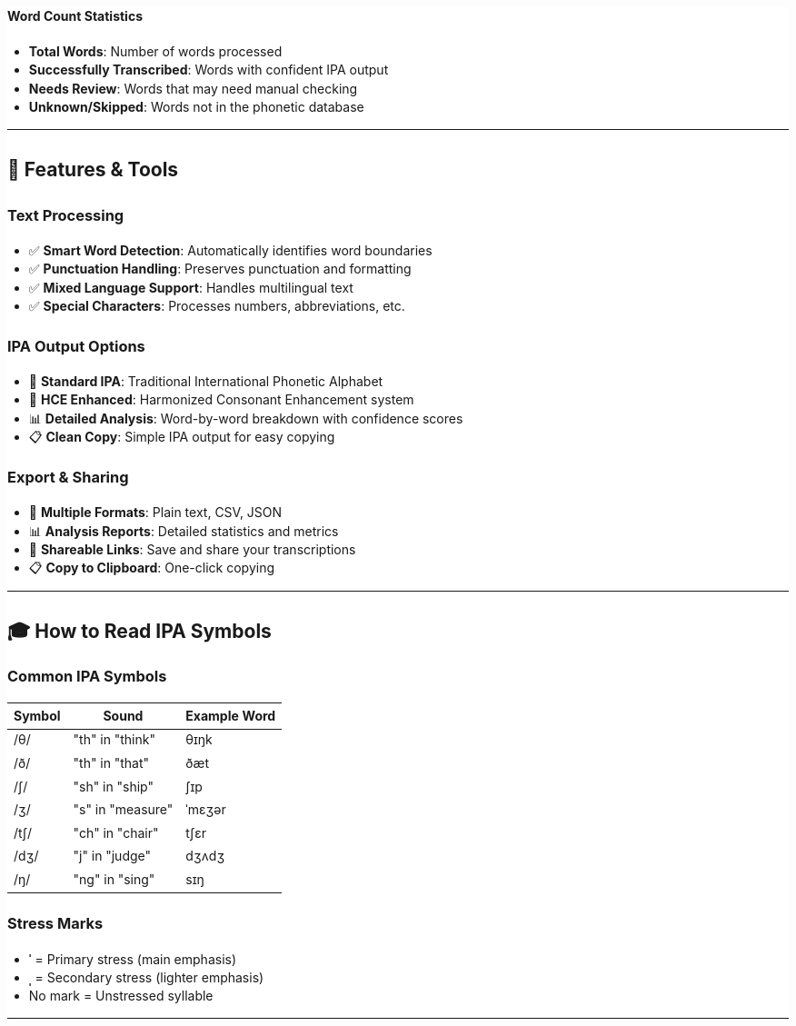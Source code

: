 #### **Word Count Statistics**
- **Total Words**: Number of words processed
- **Successfully Transcribed**: Words with confident IPA output
- **Needs Review**: Words that may need manual checking
- **Unknown/Skipped**: Words not in the phonetic database

---

## 🔧 Features & Tools

### **Text Processing**
- ✅ **Smart Word Detection**: Automatically identifies word boundaries
- ✅ **Punctuation Handling**: Preserves punctuation and formatting
- ✅ **Mixed Language Support**: Handles multilingual text
- ✅ **Special Characters**: Processes numbers, abbreviations, etc.

### **IPA Output Options**
- 📝 **Standard IPA**: Traditional International Phonetic Alphabet
- 🎯 **HCE Enhanced**: Harmonized Consonant Enhancement system
- 📊 **Detailed Analysis**: Word-by-word breakdown with confidence scores
- 📋 **Clean Copy**: Simple IPA output for easy copying

### **Export & Sharing**
- 💾 **Multiple Formats**: Plain text, CSV, JSON
- 📊 **Analysis Reports**: Detailed statistics and metrics
- 🔗 **Shareable Links**: Save and share your transcriptions
- 📋 **Copy to Clipboard**: One-click copying

---

## 🎓 How to Read IPA Symbols

### Common IPA Symbols
| Symbol | Sound | Example Word | 
|--------|--------|-------------|
| /θ/ | "th" in "think" | θɪŋk |
| /ð/ | "th" in "that" | ðæt |
| /ʃ/ | "sh" in "ship" | ʃɪp |
| /ʒ/ | "s" in "measure" | ˈmɛʒər |
| /tʃ/ | "ch" in "chair" | tʃɛr |
| /dʒ/ | "j" in "judge" | dʒʌdʒ |
| /ŋ/ | "ng" in "sing" | sɪŋ |

### Stress Marks
- **ˈ** = Primary stress (main emphasis)
- **ˌ** = Secondary stress (lighter emphasis)
- No mark = Unstressed syllable

---